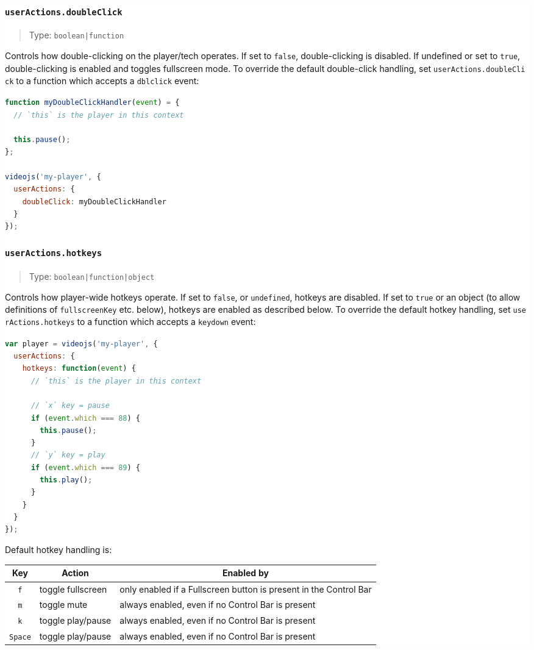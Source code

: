### `userActions.doubleClick`

> Type: `boolean|function`

Controls how double-clicking on the player/tech operates. If set to `false`, double-clicking is disabled. If undefined or set to `true`, double-clicking is enabled and toggles fullscreen mode. To override the default double-click handling, set `userActions.doubleClick` to a function which accepts a `dblclick` event:

```js
function myDoubleClickHandler(event) = {
  // `this` is the player in this context

  this.pause();
};

videojs('my-player', {
  userActions: {
    doubleClick: myDoubleClickHandler
  }
});
```

### `userActions.hotkeys`

> Type: `boolean|function|object`

Controls how player-wide hotkeys operate. If set to `false`, or `undefined`, hotkeys are disabled. If set to `true` or an object (to allow definitions of `fullscreenKey` etc. below), hotkeys are enabled as described below. To override the default hotkey handling, set `userActions.hotkeys` to a function which accepts a `keydown` event:

```js
var player = videojs('my-player', {
  userActions: {
    hotkeys: function(event) {
      // `this` is the player in this context

      // `x` key = pause
      if (event.which === 88) {
        this.pause();
      }
      // `y` key = play
      if (event.which === 89) {
        this.play();
      }
    }
  }
});
```

Default hotkey handling is:

|   Key   | Action            | Enabled by                                                        |
| :-----: | ----------------- | ----------------------------------------------------------------- |
|   `f`   | toggle fullscreen | only enabled if a Fullscreen button is present in the Control Bar |
|   `m`   | toggle mute       | always enabled, even if no Control Bar is present                 |
|   `k`   | toggle play/pause | always enabled, even if no Control Bar is present                 |
| `Space` | toggle play/pause | always enabled, even if no Control Bar is present                 |
